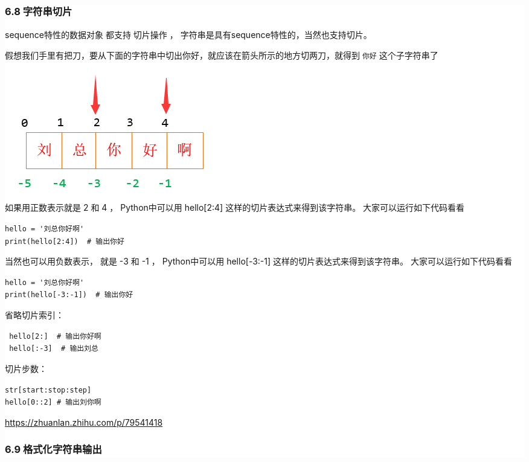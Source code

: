 ### 6.8 字符串切片

sequence特性的数据对象 都支持 切片操作 ， 字符串是具有sequence特性的，当然也支持切片。

假想我们手里有把刀，要从下面的字符串中切出你好，就应该在箭头所示的地方切两刀，就得到 `你好` 这个子字符串了

![img](images/python/clipboard-1594876325560.png)



如果用正数表示就是 2 和 4 ， Python中可以用 hello[2:4] 这样的切片表达式来得到该字符串。 大家可以运行如下代码看看

```
hello = '刘总你好啊'
print(hello[2:4])  # 输出你好
```



当然也可以用负数表示， 就是 -3 和 -1 ， Python中可以用 hello[-3:-1] 这样的切片表达式来得到该字符串。 大家可以运行如下代码看看

```
hello = '刘总你好啊'
print(hello[-3:-1])  # 输出你好
```



省略切片索引：

```
 hello[2:]  # 输出你好啊
 hello[:-3]  # 输出刘总
```



切片步数：

```
str[start:stop:step]
hello[0::2] # 输出刘你啊
```



https://zhuanlan.zhihu.com/p/79541418



### 6.9 格式化字符串输出
